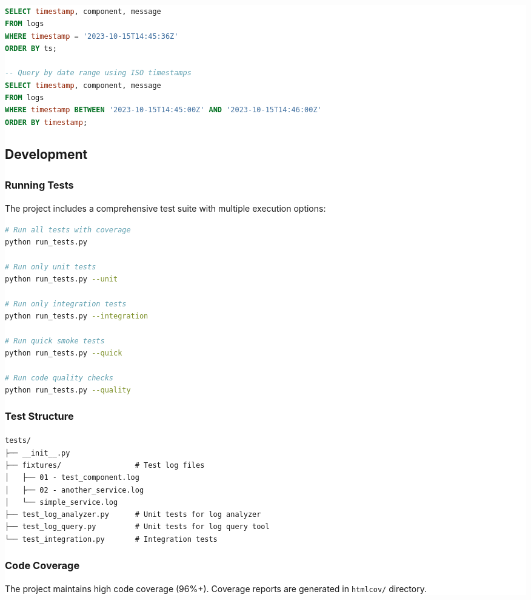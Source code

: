 ```sql
SELECT timestamp, component, message 
FROM logs 
WHERE timestamp = '2023-10-15T14:45:36Z'
ORDER BY ts;

-- Query by date range using ISO timestamps
SELECT timestamp, component, message 
FROM logs 
WHERE timestamp BETWEEN '2023-10-15T14:45:00Z' AND '2023-10-15T14:46:00Z'
ORDER BY timestamp;
```

## Development

### Running Tests

The project includes a comprehensive test suite with multiple execution options:

```bash
# Run all tests with coverage
python run_tests.py

# Run only unit tests
python run_tests.py --unit

# Run only integration tests
python run_tests.py --integration

# Run quick smoke tests
python run_tests.py --quick

# Run code quality checks
python run_tests.py --quality
```

### Test Structure

```
tests/
├── __init__.py
├── fixtures/                 # Test log files
│   ├── 01 - test_component.log
│   ├── 02 - another_service.log
│   └── simple_service.log
├── test_log_analyzer.py      # Unit tests for log analyzer
├── test_log_query.py         # Unit tests for log query tool
└── test_integration.py       # Integration tests
```

### Code Coverage

The project maintains high code coverage (96%+). Coverage reports are generated in `htmlcov/` directory.
